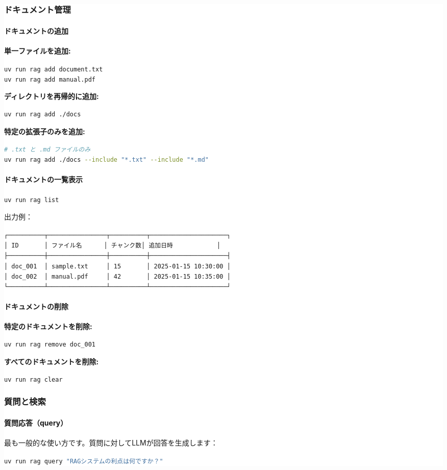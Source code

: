 ### ドキュメント管理

#### ドキュメントの追加

**単一ファイルを追加:**
```bash
uv run rag add document.txt
uv run rag add manual.pdf
```

**ディレクトリを再帰的に追加:**
```bash
uv run rag add ./docs
```

**特定の拡張子のみを追加:**
```bash
# .txt と .md ファイルのみ
uv run rag add ./docs --include "*.txt" --include "*.md"
```

#### ドキュメントの一覧表示

```bash
uv run rag list
```

出力例：
```
┌──────────┬────────────────┬──────────┬─────────────────────┐
│ ID       │ ファイル名      │ チャンク数│ 追加日時            │
├──────────┼────────────────┼──────────┼─────────────────────┤
│ doc_001  │ sample.txt     │ 15       │ 2025-01-15 10:30:00 │
│ doc_002  │ manual.pdf     │ 42       │ 2025-01-15 10:35:00 │
└──────────┴────────────────┴──────────┴─────────────────────┘
```

#### ドキュメントの削除

**特定のドキュメントを削除:**
```bash
uv run rag remove doc_001
```

**すべてのドキュメントを削除:**
```bash
uv run rag clear
```

### 質問と検索

#### 質問応答（query）

最も一般的な使い方です。質問に対してLLMが回答を生成します：

```bash
uv run rag query "RAGシステムの利点は何ですか？"
```
